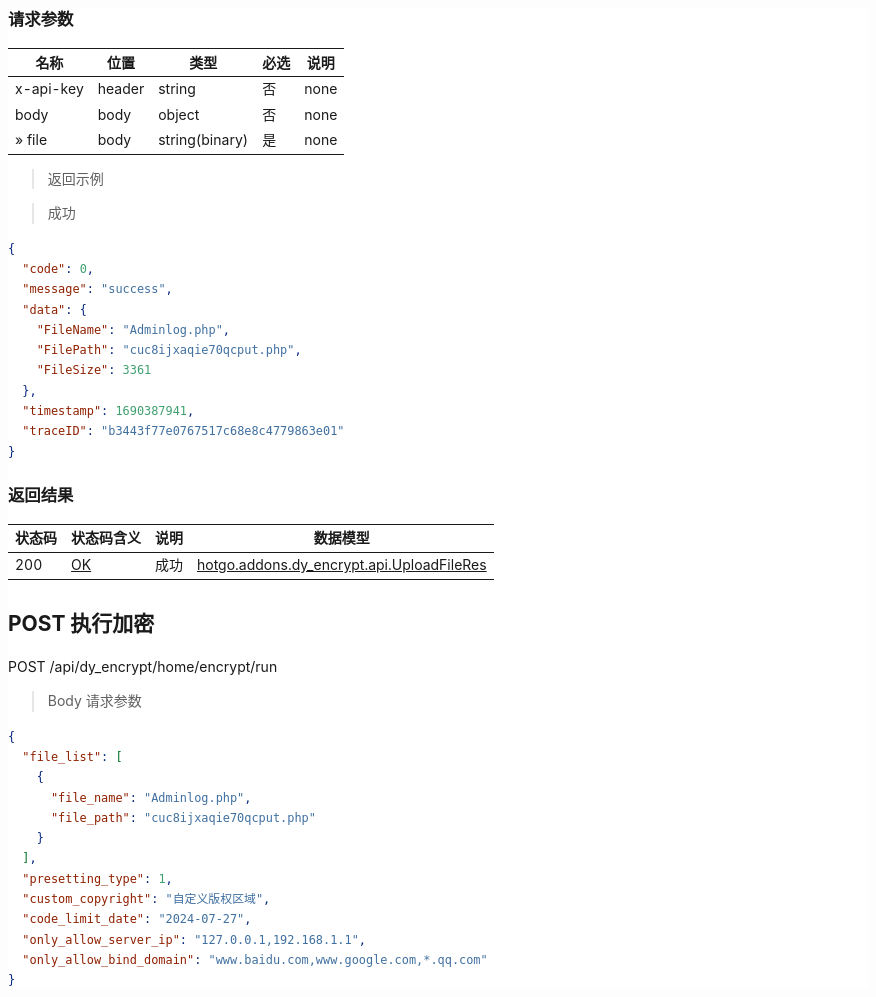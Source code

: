 
### 请求参数


|名称|位置|类型|必选|说明|
|---|---|---|---|---|
|x-api-key|header|string| 否 |none|
|body|body|object| 否 |none|
|» file|body|string(binary)| 是 |none|


> 返回示例


> 成功


```json
{
  "code": 0,
  "message": "success",
  "data": {
    "FileName": "Adminlog.php",
    "FilePath": "cuc8ijxaqie70qcput.php",
    "FileSize": 3361
  },
  "timestamp": 1690387941,
  "traceID": "b3443f77e0767517c68e8c4779863e01"
}
```


### 返回结果


|状态码|状态码含义|说明|数据模型|
|---|---|---|---|
|200|[OK](https://tools.ietf.org/html/rfc7231#section-6.3.1)|成功|[hotgo.addons.dy_encrypt.api.UploadFileRes](#schemahotgo.addons.dy_encrypt.api.uploadfileres)|






## POST 执行加密


POST /api/dy_encrypt/home/encrypt/run


> Body 请求参数


```json
{
  "file_list": [
    {
      "file_name": "Adminlog.php",
      "file_path": "cuc8ijxaqie70qcput.php"
    }
  ],
  "presetting_type": 1,
  "custom_copyright": "自定义版权区域",
  "code_limit_date": "2024-07-27",
  "only_allow_server_ip": "127.0.0.1,192.168.1.1",
  "only_allow_bind_domain": "www.baidu.com,www.google.com,*.qq.com"
}
```

